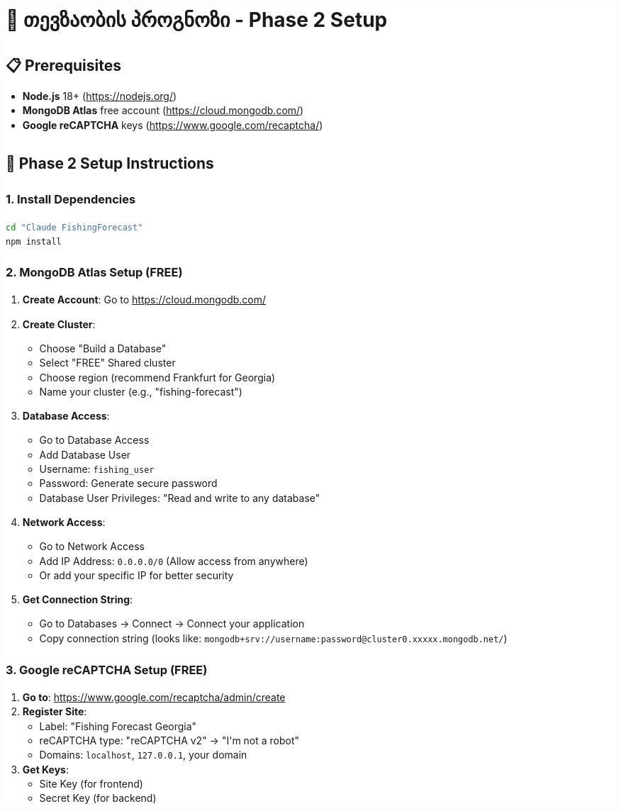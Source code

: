 # 🚀 თევზაობის პროგნოზი - Phase 2 Setup

## 📋 Prerequisites

- **Node.js** 18+ (https://nodejs.org/)
- **MongoDB Atlas** free account (https://cloud.mongodb.com/)
- **Google reCAPTCHA** keys (https://www.google.com/recaptcha/)

## 🔧 Phase 2 Setup Instructions

### 1. Install Dependencies

```bash
cd "Claude FishingForecast"
npm install
```

### 2. MongoDB Atlas Setup (FREE)

1. **Create Account**: Go to https://cloud.mongodb.com/
2. **Create Cluster**: 
   - Choose "Build a Database"
   - Select "FREE" Shared cluster
   - Choose region (recommend Frankfurt for Georgia)
   - Name your cluster (e.g., "fishing-forecast")

3. **Database Access**:
   - Go to Database Access
   - Add Database User
   - Username: `fishing_user`
   - Password: Generate secure password
   - Database User Privileges: "Read and write to any database"

4. **Network Access**:
   - Go to Network Access
   - Add IP Address: `0.0.0.0/0` (Allow access from anywhere)
   - Or add your specific IP for better security

5. **Get Connection String**:
   - Go to Databases → Connect → Connect your application
   - Copy connection string (looks like: `mongodb+srv://username:password@cluster0.xxxxx.mongodb.net/`)

### 3. Google reCAPTCHA Setup (FREE)

1. **Go to**: https://www.google.com/recaptcha/admin/create
2. **Register Site**:
   - Label: "Fishing Forecast Georgia"
   - reCAPTCHA type: "reCAPTCHA v2" → "I'm not a robot"
   - Domains: `localhost`, `127.0.0.1`, your domain
3. **Get Keys**:
   - Site Key (for frontend)
   - Secret Key (for backend)
